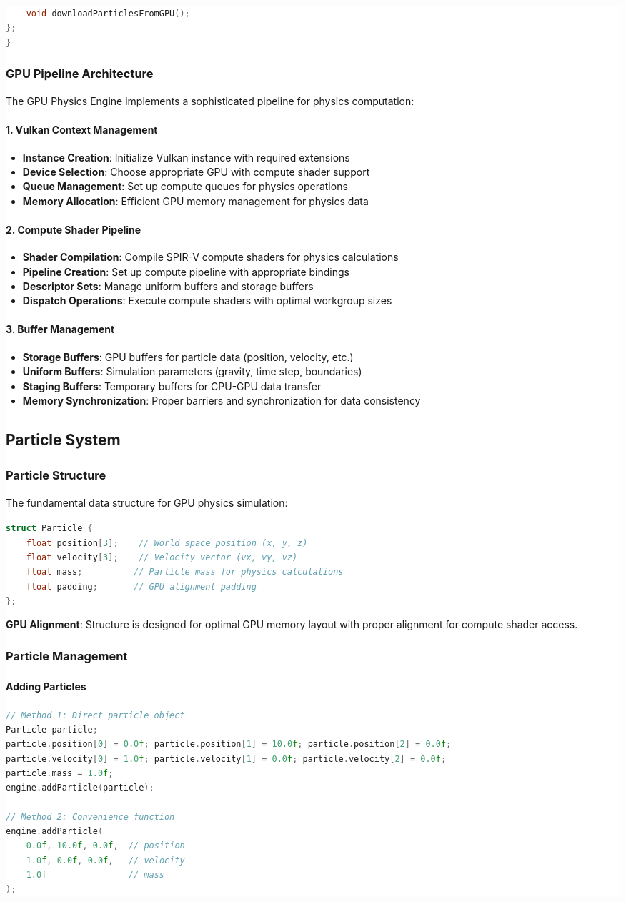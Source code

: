 ```cpp
    void downloadParticlesFromGPU();
};
}
```

### GPU Pipeline Architecture

The GPU Physics Engine implements a sophisticated pipeline for physics computation:

#### 1. Vulkan Context Management
- **Instance Creation**: Initialize Vulkan instance with required extensions
- **Device Selection**: Choose appropriate GPU with compute shader support
- **Queue Management**: Set up compute queues for physics operations
- **Memory Allocation**: Efficient GPU memory management for physics data

#### 2. Compute Shader Pipeline
- **Shader Compilation**: Compile SPIR-V compute shaders for physics calculations
- **Pipeline Creation**: Set up compute pipeline with appropriate bindings
- **Descriptor Sets**: Manage uniform buffers and storage buffers
- **Dispatch Operations**: Execute compute shaders with optimal workgroup sizes

#### 3. Buffer Management
- **Storage Buffers**: GPU buffers for particle data (position, velocity, etc.)
- **Uniform Buffers**: Simulation parameters (gravity, time step, boundaries)
- **Staging Buffers**: Temporary buffers for CPU-GPU data transfer
- **Memory Synchronization**: Proper barriers and synchronization for data consistency

## Particle System

### Particle Structure
The fundamental data structure for GPU physics simulation:

```cpp
struct Particle {
    float position[3];    // World space position (x, y, z)
    float velocity[3];    // Velocity vector (vx, vy, vz)
    float mass;          // Particle mass for physics calculations
    float padding;       // GPU alignment padding
};
```

**GPU Alignment**: Structure is designed for optimal GPU memory layout with proper alignment for compute shader access.

### Particle Management

#### Adding Particles
```cpp
// Method 1: Direct particle object
Particle particle;
particle.position[0] = 0.0f; particle.position[1] = 10.0f; particle.position[2] = 0.0f;
particle.velocity[0] = 1.0f; particle.velocity[1] = 0.0f; particle.velocity[2] = 0.0f;
particle.mass = 1.0f;
engine.addParticle(particle);

// Method 2: Convenience function
engine.addParticle(
    0.0f, 10.0f, 0.0f,  // position
    1.0f, 0.0f, 0.0f,   // velocity
    1.0f                // mass
);
```
